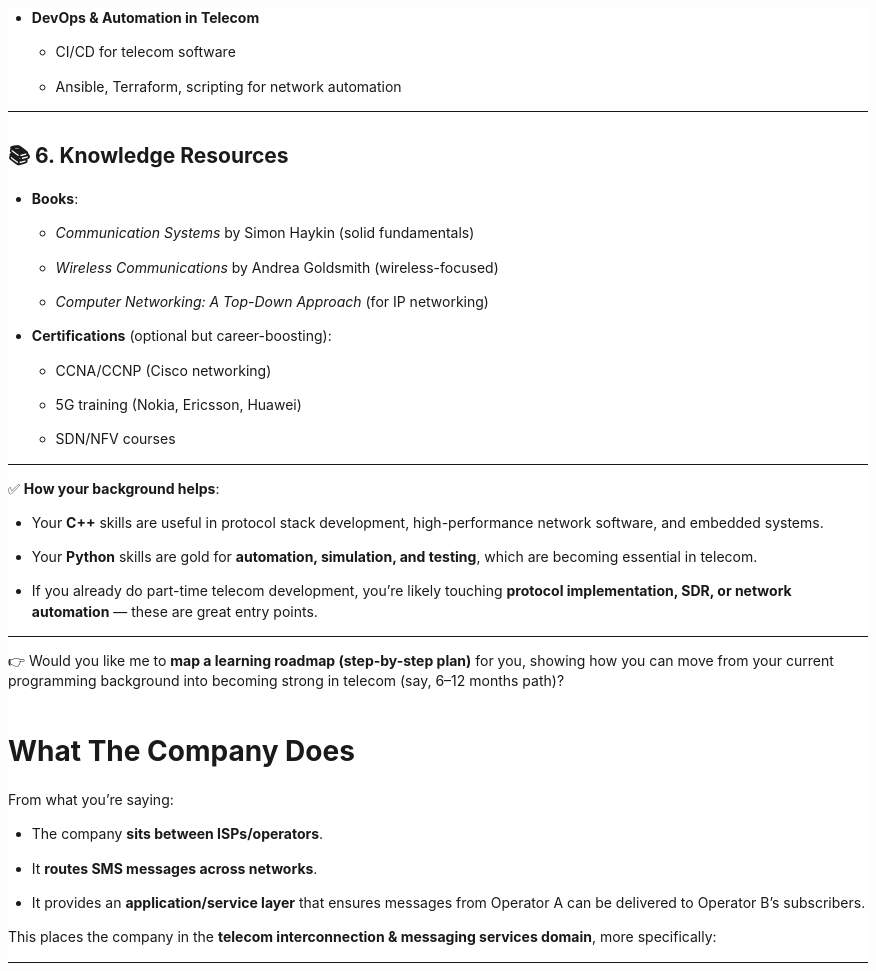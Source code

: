 - **DevOps & Automation in Telecom**
    
    - CI/CD for telecom software
        
    - Ansible, Terraform, scripting for network automation
        

---

## 📚 6. Knowledge Resources

- **Books**:
    
    - _Communication Systems_ by Simon Haykin (solid fundamentals)
        
    - _Wireless Communications_ by Andrea Goldsmith (wireless-focused)
        
    - _Computer Networking: A Top-Down Approach_ (for IP networking)
        
- **Certifications** (optional but career-boosting):
    
    - CCNA/CCNP (Cisco networking)
        
    - 5G training (Nokia, Ericsson, Huawei)
        
    - SDN/NFV courses
        

---

✅ **How your background helps**:

- Your **C++** skills are useful in protocol stack development, high-performance network software, and embedded systems.
    
- Your **Python** skills are gold for **automation, simulation, and testing**, which are becoming essential in telecom.
    
- If you already do part-time telecom development, you’re likely touching **protocol implementation, SDR, or network automation** — these are great entry points.
    

---

👉 Would you like me to **map a learning roadmap (step-by-step plan)** for you, showing how you can move from your current programming background into becoming strong in telecom (say, 6–12 months path)?

# What The Company Does
From what you’re saying:

- The company **sits between ISPs/operators**.
    
- It **routes SMS messages across networks**.
    
- It provides an **application/service layer** that ensures messages from Operator A can be delivered to Operator B’s subscribers.
    

This places the company in the **telecom interconnection & messaging services domain**, more specifically:

---